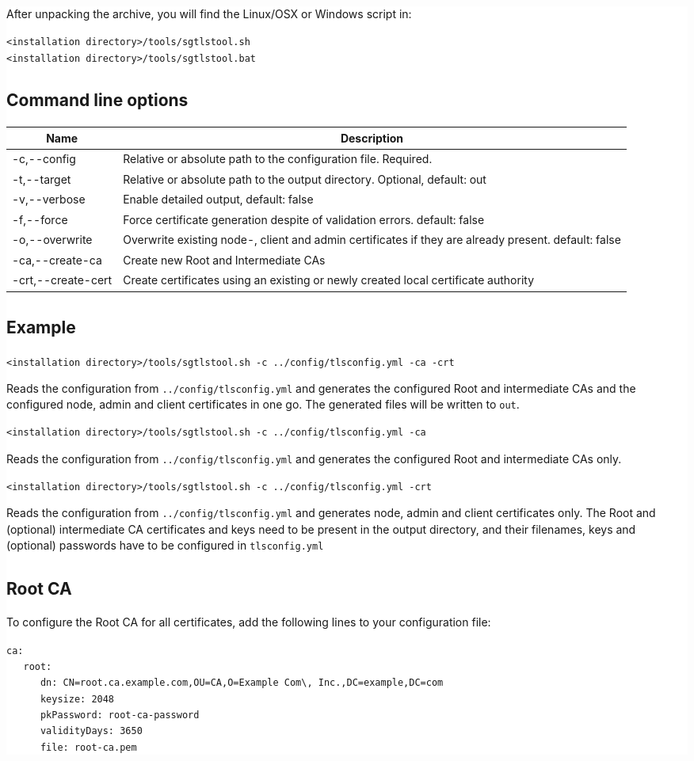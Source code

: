 After unpacking the archive, you will find the Linux/OSX or Windows script in:

```
<installation directory>/tools/sgtlstool.sh
<installation directory>/tools/sgtlstool.bat
```

## Command line options

| Name | Description |
|---|---|
| -c,--config | Relative or absolute path to the configuration file. Required. |
| -t,--target | Relative or absolute path to the output directory. Optional, default: out|
| -v,--verbose  | Enable detailed output, default: false|
| -f,--force  | Force certificate generation despite of validation errors. default: false|
| -o,--overwrite  | Overwrite existing node-, client and admin certificates if they are already present. default: false |
| -ca,--create-ca  | Create new Root and Intermediate CAs |
| -crt,--create-cert  | Create certificates using an existing or newly created local certificate authority |

## Example

```
<installation directory>/tools/sgtlstool.sh -c ../config/tlsconfig.yml -ca -crt
```

Reads the configuration from `../config/tlsconfig.yml` and generates the configured Root and intermediate CAs and the configured node, admin and client certificates in one go. The generated files will be written to `out`.

```
<installation directory>/tools/sgtlstool.sh -c ../config/tlsconfig.yml -ca
```

Reads the configuration from `../config/tlsconfig.yml` and generates the configured Root and intermediate CAs only.

```
<installation directory>/tools/sgtlstool.sh -c ../config/tlsconfig.yml -crt
```

Reads the configuration from `../config/tlsconfig.yml` and generates node, admin and client certificates only. The Root and (optional) intermediate CA certificates and keys need to be present in the output directory, and their filenames, keys and (optional) passwords have to be configured in `tlsconfig.yml`

## Root CA

To configure the Root CA for all certificates, add the following lines to your configuration file:

```
ca:
   root:
      dn: CN=root.ca.example.com,OU=CA,O=Example Com\, Inc.,DC=example,DC=com
      keysize: 2048
      pkPassword: root-ca-password 
      validityDays: 3650
      file: root-ca.pem
```
